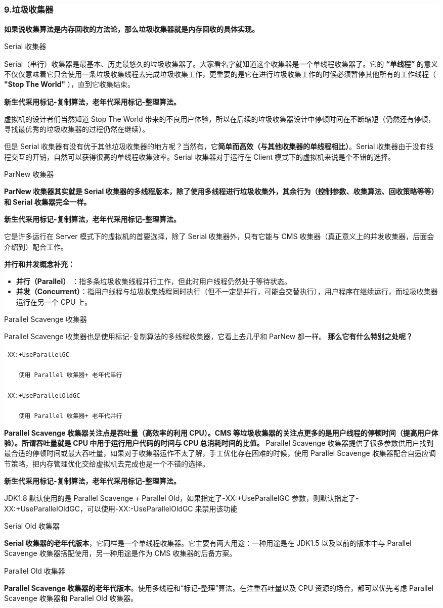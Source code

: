 ### 9.垃圾收集器

**如果说收集算法是内存回收的方法论，那么垃圾收集器就是内存回收的具体实现。**

Serial 收集器

Serial（串行）收集器是最基本、历史最悠久的垃圾收集器了。大家看名字就知道这个收集器是一个单线程收集器了。它的 **“单线程”** 的意义不仅仅意味着它只会使用一条垃圾收集线程去完成垃圾收集工作，更重要的是它在进行垃圾收集工作的时候必须暂停其他所有的工作线程（ **"Stop The World"** ），直到它收集结束。

**新生代采用标记-复制算法，老年代采用标记-整理算法。**

虚拟机的设计者们当然知道 Stop The World 带来的不良用户体验，所以在后续的垃圾收集器设计中停顿时间在不断缩短（仍然还有停顿，寻找最优秀的垃圾收集器的过程仍然在继续）。

但是 Serial 收集器有没有优于其他垃圾收集器的地方呢？当然有，它**简单而高效（与其他收集器的单线程相比）**。Serial 收集器由于没有线程交互的开销，自然可以获得很高的单线程收集效率。Serial 收集器对于运行在 Client 模式下的虚拟机来说是个不错的选择。

ParNew 收集器

**ParNew 收集器其实就是 Serial 收集器的多线程版本，除了使用多线程进行垃圾收集外，其余行为（控制参数、收集算法、回收策略等等）和 Serial 收集器完全一样。**

**新生代采用标记-复制算法，老年代采用标记-整理算法。**

它是许多运行在 Server 模式下的虚拟机的首要选择，除了 Serial 收集器外，只有它能与 CMS 收集器（真正意义上的并发收集器，后面会介绍到）配合工作。

**并行和并发概念补充：**

- **并行（Parallel）** ：指多条垃圾收集线程并行工作，但此时用户线程仍然处于等待状态。
- **并发（Concurrent）**：指用户线程与垃圾收集线程同时执行（但不一定是并行，可能会交替执行），用户程序在继续运行，而垃圾收集器运行在另一个 CPU 上。

Parallel Scavenge 收集器

Parallel Scavenge 收集器也是使用标记-复制算法的多线程收集器，它看上去几乎和 ParNew 都一样。 **那么它有什么特别之处呢？**

```html
-XX:+UseParallelGC

    使用 Parallel 收集器+ 老年代串行

-XX:+UseParallelOldGC

    使用 Parallel 收集器+ 老年代并行
```

**Parallel Scavenge 收集器关注点是吞吐量（高效率的利用 CPU）。CMS 等垃圾收集器的关注点更多的是用户线程的停顿时间（提高用户体验）。所谓吞吐量就是 CPU 中用于运行用户代码的时间与 CPU 总消耗时间的比值。** Parallel Scavenge 收集器提供了很多参数供用户找到最合适的停顿时间或最大吞吐量，如果对于收集器运作不太了解，手工优化存在困难的时候，使用 Parallel Scavenge 收集器配合自适应调节策略，把内存管理优化交给虚拟机去完成也是一个不错的选择。

**新生代采用标记-复制算法，老年代采用标记-整理算法。**

JDK1.8 默认使用的是 Parallel Scavenge + Parallel Old，如果指定了-XX:+UseParallelGC 参数，则默认指定了-XX:+UseParallelOldGC，可以使用-XX:-UseParallelOldGC 来禁用该功能

Serial Old 收集器

**Serial 收集器的老年代版本**，它同样是一个单线程收集器。它主要有两大用途：一种用途是在 JDK1.5 以及以前的版本中与 Parallel Scavenge 收集器搭配使用，另一种用途是作为 CMS 收集器的后备方案。

Parallel Old 收集器

**Parallel Scavenge 收集器的老年代版本**。使用多线程和“标记-整理”算法。在注重吞吐量以及 CPU 资源的场合，都可以优先考虑 Parallel Scavenge 收集器和 Parallel Old 收集器。
